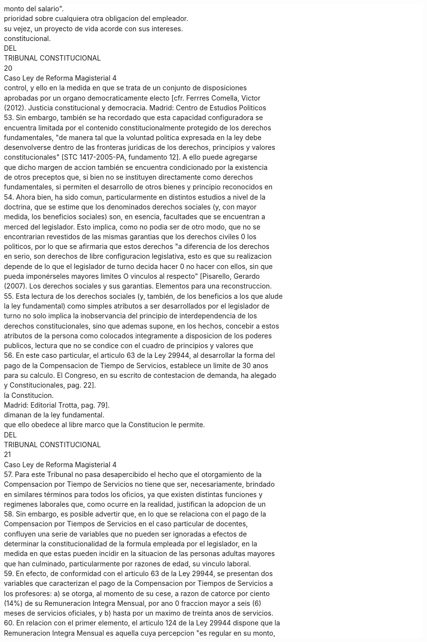 monto del salario".  
prioridad sobre cualquiera otra obligacion del empleador.  
su vejez, un proyecto de vida acorde con sus intereses.  
constitucional.  
DEL  
TRIBUNAL CONSTITUCIONAL  
20  
Caso Ley de Reforma Magisterial 4  
control, y ello en la medida en que se trata de un conjunto de disposiciones  
aprobadas por un organo democraticamente electo [cfr. Ferrres Comella, Victor  
(2012). Justicia constitucional y democracia. Madrid: Centro de Estudios Politicos  
53. Sin embargo, también se ha recordado que esta capacidad configuradora se  
encuentra limitada por el contenido constitucionalmente protegido de los derechos  
fundamentales, "de manera tal que la voluntad politica expresada en la ley debe  
desenvolverse dentro de las fronteras juridicas de los derechos, principios y valores  
constitucionales" [STC 1417-2005-PA, fundamento 12]. A ello puede agregarse  
que dicho margen de accion también se encuentra condicionado por la existencia  
de otros preceptos que, si bien no se instituyen directamente como derechos  
fundamentales, si permiten el desarrollo de otros bienes y principio reconocidos en  
54. Ahora bien, ha sido comun, particularmente en distintos estudios a nivel de la  
doctrina, que se estime que los denominados derechos sociales (y, con mayor  
medida, los beneficios sociales) son, en esencia, facultades que se encuentran a  
merced del legislador. Esto implica, como no podia ser de otro modo, que no se  
encontrarian revestidos de las mismas garantias que los derechos civiles 0 los  
politicos, por lo que se afirmaria que estos derechos "a diferencia de los derechos  
en serio, son derechos de libre configuracion legislativa, esto es que su realizacion  
depende de lo que el legislador de turno decida hacer 0 no hacer con ellos, sin que  
pueda imponérseles mayores limites O vinculos al respecto" [Pisarello, Gerardo  
(2007). Los derechos sociales y sus garantias. Elementos para una reconstruccion.  
55. Esta lectura de los derechos sociales (y, también, de los beneficios a los que alude  
la ley fundamental) como simples atributos a ser desarrollados por el legislador de  
turno no solo implica la inobservancia del principio de interdependencia de los  
derechos constitucionales, sino que ademas supone, en los hechos, concebir a estos  
atributos de la persona como colocados integramente a disposicion de los poderes  
publicos, lectura que no se condice con el cuadro de principios y valores que  
56. En este caso particular, el articulo 63 de la Ley 29944, al desarrollar la forma del  
pago de la Compensacion de Tiempo de Servicios, establece un limite de 30 anos  
para su calculo. El Congreso, en su escrito de contestacion de demanda, ha alegado  
y Constitucionales, pag. 22].  
la Constitucion.  
Madrid: Editorial Trotta, pag. 79].  
dimanan de la ley fundamental.  
que ello obedece al libre marco que la Constitucion le permite.  
DEL  
TRIBUNAL CONSTITUCIONAL  
21  
Caso Ley de Reforma Magisterial 4  
57. Para este Tribunal no pasa desapercibido el hecho que el otorgamiento de la  
Compensacion por Tiempo de Servicios no tiene que ser, necesariamente, brindado  
en similares términos para todos los oficios, ya que existen distintas funciones y  
regimenes laborales que, como ocurre en la realidad, justifican la adopcion de un  
58. Sin embargo, es posible advertir que, en lo que se relaciona con el pago de la  
Compensacion por Tiempos de Servicios en el caso particular de docentes,  
confluyen una serie de variables que no pueden ser ignoradas a efectos de  
determinar la constitucionalidad de la formula empleada por el legislador, en la  
medida en que estas pueden incidir en la situacion de las personas adultas mayores  
que han culminado, particularmente por razones de edad, su vinculo laboral.  
59. En efecto, de conformidad con el articulo 63 de la Ley 29944, se presentan dos  
variables que caracterizan el pago de la Compensacion por Tiempos de Servicios a  
los profesores: a) se otorga, al momento de su cese, a razon de catorce por ciento  
(14%) de su Remuneracion Integra Mensual, por ano 0 fraccion mayor a seis (6)  
meses de servicios oficiales, y b) hasta por un maximo de treinta anos de servicios.  
60. En relacion con el primer elemento, el articulo 124 de la Ley 29944 dispone que la  
Remuneracion Integra Mensual es aquella cuya percepcion "es regular en su monto,  